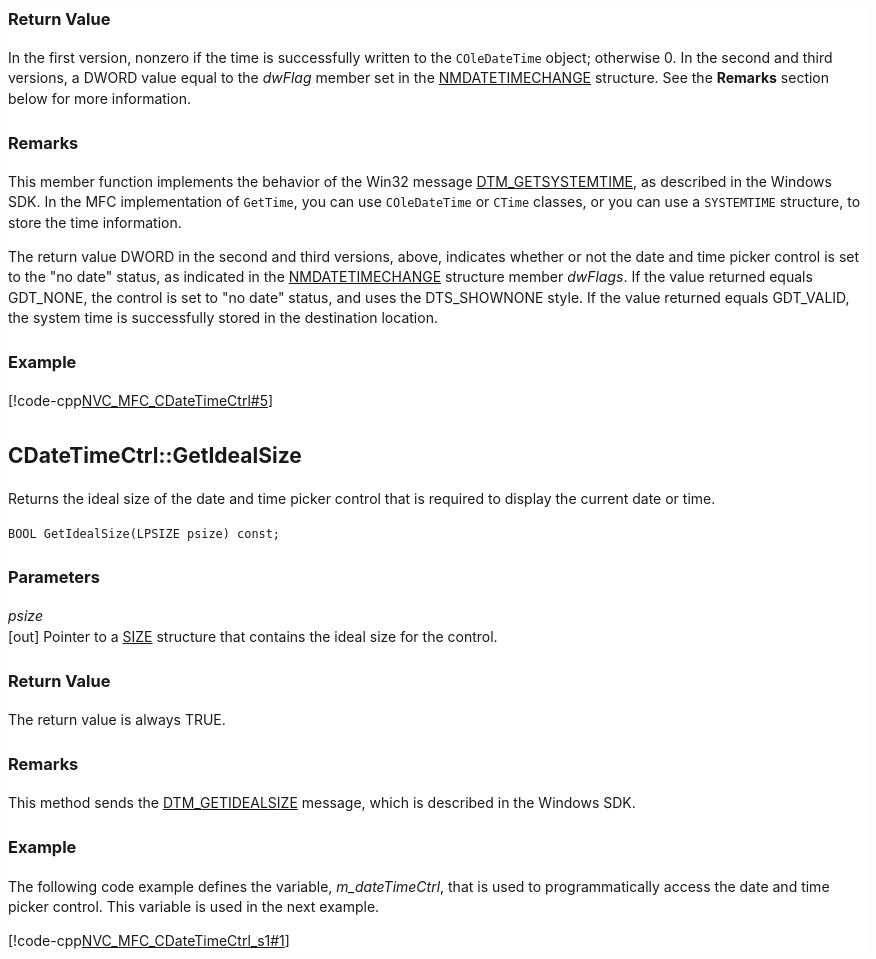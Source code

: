 ### Return Value

In the first version, nonzero if the time is successfully written to the `COleDateTime` object; otherwise 0. In the second and third versions, a DWORD value equal to the *dwFlag* member set in the [NMDATETIMECHANGE](/windows/win32/api/commctrl/ns-commctrl-nmdatetimechange) structure. See the **Remarks** section below for more information.

### Remarks

This member function implements the behavior of the Win32 message [DTM_GETSYSTEMTIME](/windows/win32/Controls/dtm-getsystemtime), as described in the Windows SDK. In the MFC implementation of `GetTime`, you can use `COleDateTime` or `CTime` classes, or you can use a `SYSTEMTIME` structure, to store the time information.

The return value DWORD in the second and third versions, above, indicates whether or not the date and time picker control is set to the "no date" status, as indicated in the [NMDATETIMECHANGE](/windows/win32/api/commctrl/ns-commctrl-nmdatetimechange) structure member *dwFlags*. If the value returned equals GDT_NONE, the control is set to "no date" status, and uses the DTS_SHOWNONE style. If the value returned equals GDT_VALID, the system time is successfully stored in the destination location.

### Example

[!code-cpp[NVC_MFC_CDateTimeCtrl#5](../../mfc/reference/codesnippet/cpp/cdatetimectrl-class_8.cpp)]

## <a name="getidealsize"></a> CDateTimeCtrl::GetIdealSize

Returns the ideal size of the date and time picker control that is required to display the current date or time.

```
BOOL GetIdealSize(LPSIZE psize) const;
```

### Parameters

*psize*\
[out] Pointer to a [SIZE](/windows/win32/api/windef/ns-windef-size) structure that contains the ideal size for the control.

### Return Value

The return value is always TRUE.

### Remarks

This method sends the [DTM_GETIDEALSIZE](/windows/win32/Controls/dtm-getidealsize) message, which is described in the Windows SDK.

### Example

The following code example defines the variable, *m_dateTimeCtrl*, that is used to programmatically access the date and time picker control. This variable is used in the next example.

[!code-cpp[NVC_MFC_CDateTimeCtrl_s1#1](../../mfc/reference/codesnippet/cpp/cdatetimectrl-class_1.h)]

